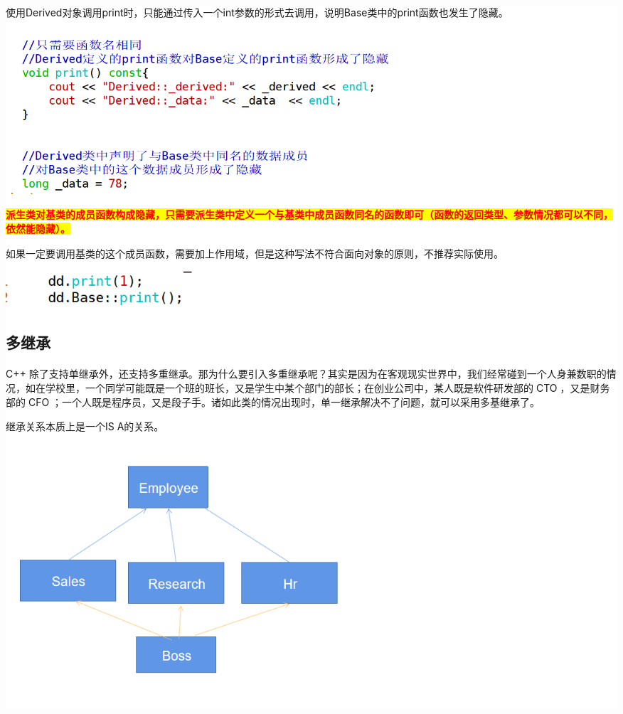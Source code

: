 使用Derived对象调用print时，只能通过传入一个int参数的形式去调用，说明Base类中的print函数也发生了隐藏。

<img src="7.继承.assets/image-20240527160501502.png" alt="image-20240527160501502" style="zoom:67%;" />

<span style=color:red;background:yellow>**派生类对基类的成员函数构成隐藏，只需要派生类中定义一个与基类中成员函数同名的函数即可（函数的返回类型、参数情况都可以不同，依然能隐藏）。**</span>



如果一定要调用基类的这个成员函数，需要加上作用域，但是这种写法不符合面向对象的原则，不推荐实际使用。

<img src="7.继承.assets/undefined202403181630213.png" alt="image-20240318163021166" style="zoom: 80%;" />



##  多继承

C++ 除了支持单继承外，还支持多重继承。那为什么要引入多重继承呢？其实是因为在客观现实世界中，我们经常碰到一个人身兼数职的情况，如在学校里，一个同学可能既是一个班的班长，又是学生中某个部门的部长；在创业公司中，某人既是软件研发部的 CTO ，又是财务部的 CFO ；一个人既是程序员，又是段子手。诸如此类的情况出现时，单一继承解决不了问题，就可以采用多基继承了。

继承关系本质上是一个IS A的关系。

<img src="7.继承.assets/image-20231101091031802-16988202464701.png" alt="image-20231101091031802" style="zoom:80%;" />
